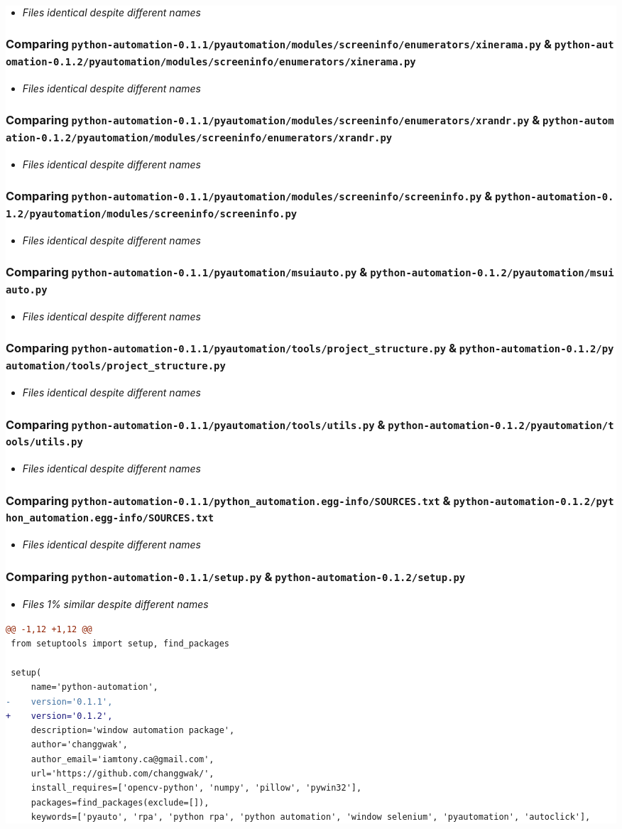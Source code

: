  * *Files identical despite different names*

### Comparing `python-automation-0.1.1/pyautomation/modules/screeninfo/enumerators/xinerama.py` & `python-automation-0.1.2/pyautomation/modules/screeninfo/enumerators/xinerama.py`

 * *Files identical despite different names*

### Comparing `python-automation-0.1.1/pyautomation/modules/screeninfo/enumerators/xrandr.py` & `python-automation-0.1.2/pyautomation/modules/screeninfo/enumerators/xrandr.py`

 * *Files identical despite different names*

### Comparing `python-automation-0.1.1/pyautomation/modules/screeninfo/screeninfo.py` & `python-automation-0.1.2/pyautomation/modules/screeninfo/screeninfo.py`

 * *Files identical despite different names*

### Comparing `python-automation-0.1.1/pyautomation/msuiauto.py` & `python-automation-0.1.2/pyautomation/msuiauto.py`

 * *Files identical despite different names*

### Comparing `python-automation-0.1.1/pyautomation/tools/project_structure.py` & `python-automation-0.1.2/pyautomation/tools/project_structure.py`

 * *Files identical despite different names*

### Comparing `python-automation-0.1.1/pyautomation/tools/utils.py` & `python-automation-0.1.2/pyautomation/tools/utils.py`

 * *Files identical despite different names*

### Comparing `python-automation-0.1.1/python_automation.egg-info/SOURCES.txt` & `python-automation-0.1.2/python_automation.egg-info/SOURCES.txt`

 * *Files identical despite different names*

### Comparing `python-automation-0.1.1/setup.py` & `python-automation-0.1.2/setup.py`

 * *Files 1% similar despite different names*

```diff
@@ -1,12 +1,12 @@
 from setuptools import setup, find_packages
 
 setup(
     name='python-automation',
-    version='0.1.1',
+    version='0.1.2',
     description='window automation package',
     author='changgwak',
     author_email='iamtony.ca@gmail.com',
     url='https://github.com/changgwak/',
     install_requires=['opencv-python', 'numpy', 'pillow', 'pywin32'],
     packages=find_packages(exclude=[]),
     keywords=['pyauto', 'rpa', 'python rpa', 'python automation', 'window selenium', 'pyautomation', 'autoclick'],
```

